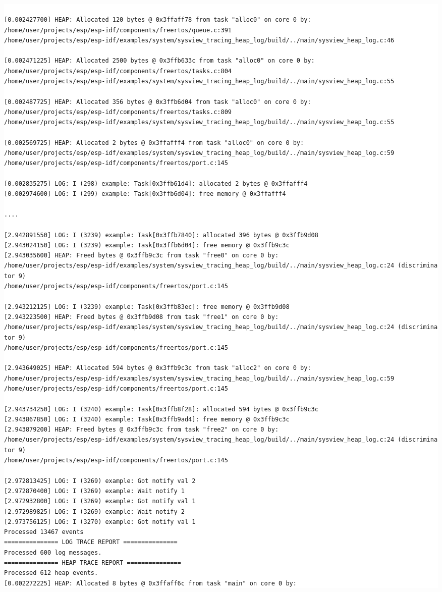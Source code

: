 ```

[0.002427700] HEAP: Allocated 120 bytes @ 0x3ffaff78 from task "alloc0" on core 0 by:
/home/user/projects/esp/esp-idf/components/freertos/queue.c:391
/home/user/projects/esp/esp-idf/examples/system/sysview_tracing_heap_log/build/../main/sysview_heap_log.c:46

[0.002471225] HEAP: Allocated 2500 bytes @ 0x3ffb633c from task "alloc0" on core 0 by:
/home/user/projects/esp/esp-idf/components/freertos/tasks.c:804
/home/user/projects/esp/esp-idf/examples/system/sysview_tracing_heap_log/build/../main/sysview_heap_log.c:55

[0.002487725] HEAP: Allocated 356 bytes @ 0x3ffb6d04 from task "alloc0" on core 0 by:
/home/user/projects/esp/esp-idf/components/freertos/tasks.c:809
/home/user/projects/esp/esp-idf/examples/system/sysview_tracing_heap_log/build/../main/sysview_heap_log.c:55

[0.002569725] HEAP: Allocated 2 bytes @ 0x3ffafff4 from task "alloc0" on core 0 by:
/home/user/projects/esp/esp-idf/examples/system/sysview_tracing_heap_log/build/../main/sysview_heap_log.c:59
/home/user/projects/esp/esp-idf/components/freertos/port.c:145

[0.002835275] LOG: I (298) example: Task[0x3ffb61d4]: allocated 2 bytes @ 0x3ffafff4
[0.002974600] LOG: I (299) example: Task[0x3ffb6d04]: free memory @ 0x3ffafff4

....

[2.942891550] LOG: I (3239) example: Task[0x3ffb7840]: allocated 396 bytes @ 0x3ffb9d08
[2.943024150] LOG: I (3239) example: Task[0x3ffb6d04]: free memory @ 0x3ffb9c3c
[2.943035600] HEAP: Freed bytes @ 0x3ffb9c3c from task "free0" on core 0 by:
/home/user/projects/esp/esp-idf/examples/system/sysview_tracing_heap_log/build/../main/sysview_heap_log.c:24 (discriminator 9)
/home/user/projects/esp/esp-idf/components/freertos/port.c:145

[2.943212125] LOG: I (3239) example: Task[0x3ffb83ec]: free memory @ 0x3ffb9d08
[2.943223500] HEAP: Freed bytes @ 0x3ffb9d08 from task "free1" on core 0 by:
/home/user/projects/esp/esp-idf/examples/system/sysview_tracing_heap_log/build/../main/sysview_heap_log.c:24 (discriminator 9)
/home/user/projects/esp/esp-idf/components/freertos/port.c:145

[2.943649025] HEAP: Allocated 594 bytes @ 0x3ffb9c3c from task "alloc2" on core 0 by:
/home/user/projects/esp/esp-idf/examples/system/sysview_tracing_heap_log/build/../main/sysview_heap_log.c:59
/home/user/projects/esp/esp-idf/components/freertos/port.c:145

[2.943734250] LOG: I (3240) example: Task[0x3ffb8f28]: allocated 594 bytes @ 0x3ffb9c3c
[2.943867850] LOG: I (3240) example: Task[0x3ffb9ad4]: free memory @ 0x3ffb9c3c
[2.943879200] HEAP: Freed bytes @ 0x3ffb9c3c from task "free2" on core 0 by:
/home/user/projects/esp/esp-idf/examples/system/sysview_tracing_heap_log/build/../main/sysview_heap_log.c:24 (discriminator 9)
/home/user/projects/esp/esp-idf/components/freertos/port.c:145

[2.972813425] LOG: I (3269) example: Got notify val 2
[2.972870400] LOG: I (3269) example: Wait notify 1
[2.972932800] LOG: I (3269) example: Got notify val 1
[2.972989825] LOG: I (3269) example: Wait notify 2
[2.973756125] LOG: I (3270) example: Got notify val 1
Processed 13467 events
=============== LOG TRACE REPORT ===============
Processed 600 log messages.
=============== HEAP TRACE REPORT ===============
Processed 612 heap events.
[0.002272225] HEAP: Allocated 8 bytes @ 0x3ffaff6c from task "main" on core 0 by:
```